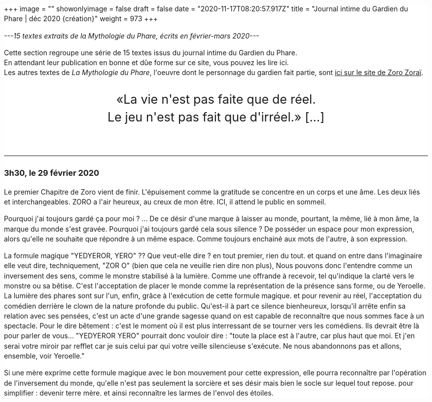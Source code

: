 +++
image = ""
showonlyimage = false
draft = false
date = "2020-11-17T08:20:57.917Z"
title = "Journal intime du Gardien du Phare | déc 2020 {création}"
weight = 973
+++


<i>---15 textes extraits de la Mythologie du Phare, écrits en février-mars 2020---</i>

Cette section regroupe une série de 15 textes issus du journal intime du Gardien du Phare.   
En attendant leur publication en bonne et dûe forme sur ce site, vous pouvez les lire ici.  
Les autres textes de *La Mythologie du Phare*, l'oeuvre dont le personnage du gardien fait partie, sont [ici sur le site de Zoro Zoraï](https://www.zorozorai.land/#/9).

<p style="font-size:25px;text-align:center;">«La vie n'est pas faite que de réel. <br>Le jeu n'est pas fait que d'irréel.» [...]</p>   





<br>

---

### 3h30, le 29 février 2020

Le premier Chapitre de Zoro vient de finir. L'épuisement comme la gratitude se concentre en un corps et une âme. Les deux liés et interchangeables. 
ZORO a l'air heureux, au creux de mon être. ICI, il attend le public en sommeil. 

Pourquoi j'ai toujours gardé ça pour moi ? ...
De ce désir d'une marque à laisser au monde, pourtant, la même, lié à mon âme, la marque du monde s'est gravée. 
Pourquoi j'ai toujours gardé cela sous silence ?
De posséder un espace pour mon expression, alors qu'elle ne souhaite que répondre à un même espace. Comme toujours enchainé aux mots de l'autre, à son expression. 

La formule magique "YEDYEROR, YERO" ?? Que veut-elle dire ? en tout premier, rien du tout. et quand on entre dans l'imaginaire elle veut dire, techniquement, "ZOR O" (bien que cela ne veuille rien dire non plus), Nous pouvons donc l'entendre comme un inversement des sens, comme le monstre stabilisé à la lumière. Comme une offrande à recevoir, tel qu'indique la clarté vers le monstre ou sa bêtise. C'est l'acceptation de placer le monde comme la représentation de la présence sans forme, ou de Yeroelle. La lumière des phares sont sur l'un, enfin, grâce à l'exécution de cette formule magique. et pour revenir au réel, l'acceptation du comédien derrière le clown de la nature profonde du public. Qu'est-il à part ce silence bienheureux, lorsqu'il arrête enfin sa relation avec ses pensées, c'est un acte d'une grande sagesse quand on est capable de reconnaître que nous sommes face à un spectacle. Pour le dire bêtement : c'est le moment où il est plus interressant de se tourner vers les comédiens. Ils devrait être là pour parler de vous... 
"YEDYEROR YERO" pourrait donc vouloir dire : "toute la place est à l'autre, car plus haut que moi. Et j'en serai votre miroir par refflet car je suis celui par qui votre veille silencieuse s'exécute. Ne nous abandonnons pas et allons, ensemble, voir Yeroelle."

Si une mère exprime cette formule magique avec le bon mouvement pour cette expression, elle pourra reconnaître par l'opération de l'inversement du monde, qu'elle n'est pas seulement la sorcière et ses désir mais bien le socle sur lequel tout repose. pour simplifier : devenir terre mère. et ainsi reconnaître les larmes de l'envol des étoiles.

